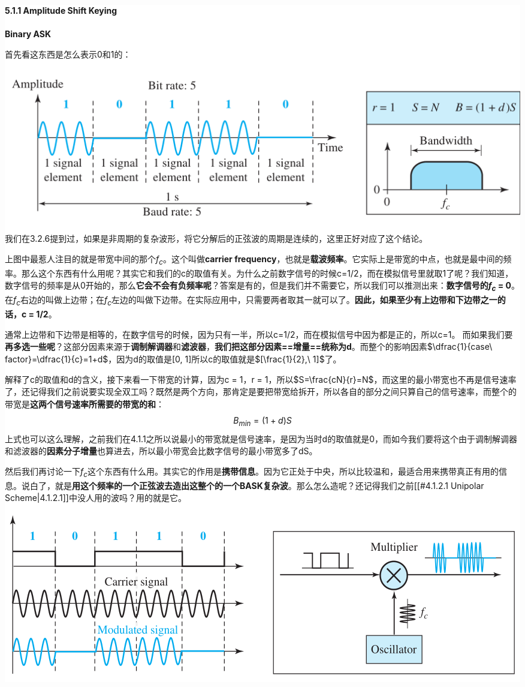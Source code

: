 #### 5.1.1 Amplitude Shift Keying

**Binary ASK**

首先看这东西是怎么表示0和1的：

![img](img/bask.png)

我们在3.2.6提到过，如果是非周期的复杂波形，将它分解后的正弦波的周期是连续的，这里正好对应了这个结论。

上图中最惹人注目的就是带宽中间的那个$f_c$。这个叫做**carrier frequency**，也就是**载波频率**。它实际上是带宽的中点，也就是最中间的频率。那么这个东西有什么用呢？其实它和我们的c的取值有关。为什么之前数字信号的时候c=1/2，而在模拟信号里就取1了呢？我们知道，数字信号的频率是从0开始的，那么**它会不会有负频率呢**？答案是有的，但是我们并不需要它，所以我们可以推测出来：**数字信号的$f_c$ = 0**。在$f_c$右边的叫做上边带；在$f_c$左边的叫做下边带。在实际应用中，只需要两者取其一就可以了。**因此，如果至少有上边带和下边带之一的话，c = 1/2**。

通常上边带和下边带是相等的，在数字信号的时候，因为只有一半，所以c=1/2，而在模拟信号中因为都是正的，所以c=1。 而如果我们要**再多选一些呢**？这部分因素来源于**调制解调器**和**滤波器**，**我们把这部分因素==增量==统称为d**。而整个的影响因素$\dfrac{1}{case\ factor}=\dfrac{1}{c}=1+d$，因为d的取值是\[0, 1\]所以c的取值就是$[\frac{1}{2},\ 1]$了。

解释了c的取值和d的含义，接下来看一下带宽的计算，因为c = 1，r = 1，所以$S=\frac{cN}{r}=N$，而这里的最小带宽也不再是信号速率了，还记得我们之前说要实现全双工吗？既然是两个方向，那肯定是要把带宽给拆开，所以各自的部分之间只算自己的信号速率，而整个的带宽是**这两个信号速率所需要的带宽的和**：
$$
B_{min}=(1+d)S
$$
上式也可以这么理解，之前我们在4.1.1之所以说最小的带宽就是信号速率，是因为当时d的取值就是0，而如今我们要将这个由于调制解调器和滤波器的**因素分子增量**也算进去，所以最小带宽会比数字信号的最小带宽多了dS。

然后我们再讨论一下$f_c$这个东西有什么用。其实它的作用是**携带信息**。因为它正处于中央，所以比较温和，最适合用来携带真正有用的信息。说白了，就是**用这个频率的一个正弦波去造出这整个的一个BASK复杂波**。那么怎么造呢？还记得我们之前[[#4.1.2.1 Unipolar Scheme|4.1.2.1]]中没人用的波吗？用的就是它。

![img](img/ib.png)
